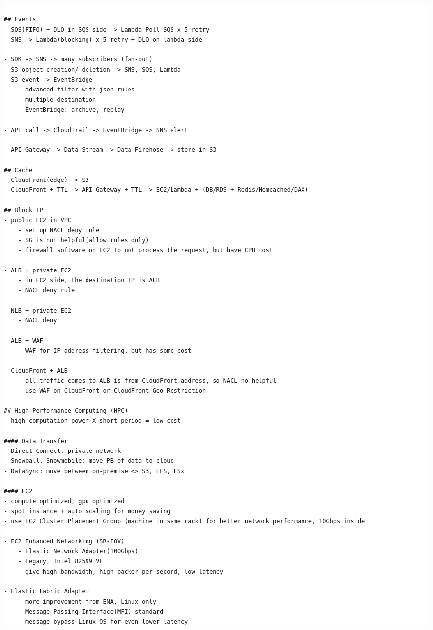 ```

## Events
- SQS(FIFO) + DLQ in SQS side -> Lambda Poll SQS x 5 retry
- SNS -> Lambda(blocking) x 5 retry + DLQ on lambda side

- SDK -> SNS -> many subscribers (fan-out)
- S3 object creation/ deletion -> SNS, SQS, Lambda
- S3 event -> EventBridge
    - advanced filter with json rules
    - multiple destination
    - EventBridge: archive, replay

- API call -> CloudTrail -> EventBridge -> SNS alert

- API Gateway -> Data Stream -> Data Firehose -> store in S3

## Cache
- CloudFront(edge) -> S3
- CloudFront + TTL -> API Gateway + TTL -> EC2/Lambda + (DB/RDS + Redis/Memcached/DAX)

## Block IP
- public EC2 in VPC
    - set up NACL deny rule
    - SG is not helpful(allow rules only)
    - firewall software on EC2 to not process the request, but have CPU cost

- ALB + private EC2
    - in EC2 side, the destination IP is ALB
    - NACL deny rule

- NLB + private EC2
    - NACL deny

- ALB + WAF
    - WAF for IP address filtering, but has some cost

- CloudFront + ALB
    - all traffic comes to ALB is from CloudFront address, so NACL no helpful
    - use WAF on CloudFront or CloudFront Geo Restriction

## High Performance Computing (HPC)
- high computation power X short period = low cost

#### Data Transfer
- Direct Connect: private network
- Snowball, Snowmobile: move PB of data to cloud
- DataSync: move between on-premise <> S3, EFS, FSx

#### EC2
- compute optimized, gpu optimized
- spot instance + auto scaling for money saving
- use EC2 Cluster Placement Group (machine in same rack) for better network performance, 10Gbps inside

- EC2 Enhanced Networking (SR-IOV)
    - Elastic Network Adapter(100Gbps)
    - Legacy, Intel 82599 VF
    - give high bandwidth, high packer per second, low latency

- Elastic Fabric Adapter
    - more improvement from ENA, Linux only
    - Message Passing Interface(MFI) standard
    - message bypass Linux OS for even lower latency
```